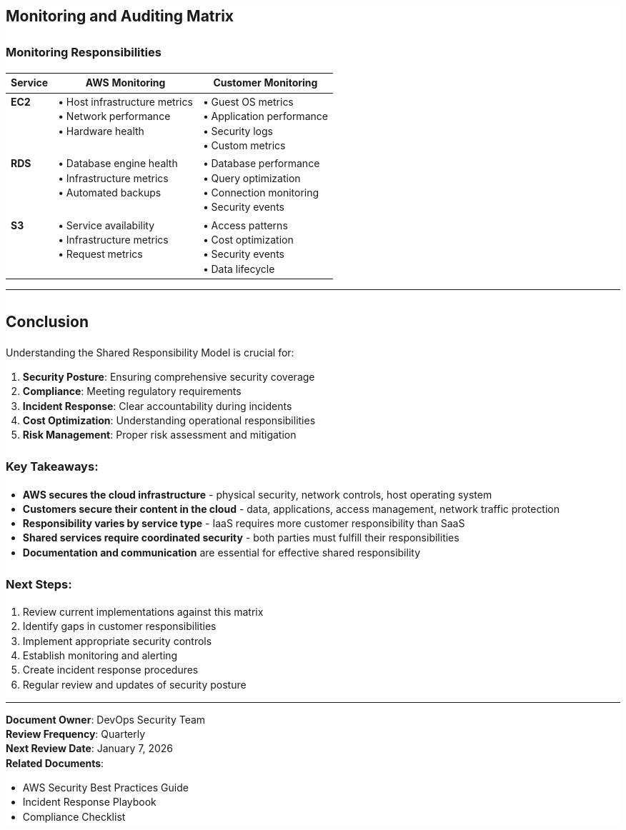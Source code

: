 
## Monitoring and Auditing Matrix

### Monitoring Responsibilities

| Service | AWS Monitoring | Customer Monitoring |
|---------|---------------|-------------------|
| **EC2** | • Host infrastructure metrics<br>• Network performance<br>• Hardware health | • Guest OS metrics<br>• Application performance<br>• Security logs<br>• Custom metrics |
| **RDS** | • Database engine health<br>• Infrastructure metrics<br>• Automated backups | • Database performance<br>• Query optimization<br>• Connection monitoring<br>• Security events |
| **S3** | • Service availability<br>• Infrastructure metrics<br>• Request metrics | • Access patterns<br>• Cost optimization<br>• Security events<br>• Data lifecycle |

---

## Conclusion

Understanding the Shared Responsibility Model is crucial for:

1. **Security Posture**: Ensuring comprehensive security coverage
2. **Compliance**: Meeting regulatory requirements
3. **Incident Response**: Clear accountability during incidents
4. **Cost Optimization**: Understanding operational responsibilities
5. **Risk Management**: Proper risk assessment and mitigation

### Key Takeaways:

- **AWS secures the cloud infrastructure** - physical security, network controls, host operating system
- **Customers secure their content in the cloud** - data, applications, access management, network traffic protection
- **Responsibility varies by service type** - IaaS requires more customer responsibility than SaaS
- **Shared services require coordinated security** - both parties must fulfill their responsibilities
- **Documentation and communication** are essential for effective shared responsibility

### Next Steps:

1. Review current implementations against this matrix
2. Identify gaps in customer responsibilities
3. Implement appropriate security controls
4. Establish monitoring and alerting
5. Create incident response procedures
6. Regular review and updates of security posture

---

**Document Owner**: DevOps Security Team  
**Review Frequency**: Quarterly  
**Next Review Date**: January 7, 2026  
**Related Documents**: 
- AWS Security Best Practices Guide
- Incident Response Playbook
- Compliance Checklist
